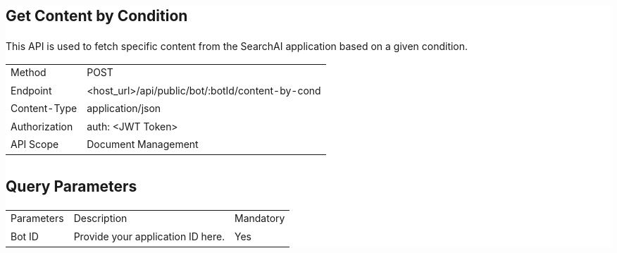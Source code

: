 
## Get Content by Condition

This API is used to fetch specific content from the SearchAI application based on a given condition.

<table>
  <tr>
   <td>Method
   </td>
   <td>POST
   </td>
  </tr>
  <tr>
   <td>Endpoint
   </td>
   <td>&lt;host_url>/api/public/bot/:botId/content-by-cond
   </td>
  </tr>
  <tr>
   <td>Content-Type
   </td>
   <td>application/json
   </td>
  </tr>
  <tr>
   <td>Authorization
   </td>
   <td>auth: &lt;JWT Token>
   </td>
  </tr>
  <tr>
   <td>API Scope
   </td>
   <td>Document Management
   </td>
  </tr>
</table>



## **Query Parameters**

<table>
  <tr>
   <td>Parameters
   </td>
   <td>Description
   </td>
   <td>Mandatory
   </td>
  </tr>
  <tr>
   <td>Bot ID
   </td>
   <td>Provide your application ID here. 
   </td>
   <td>Yes
   </td>
  </tr>
</table>
